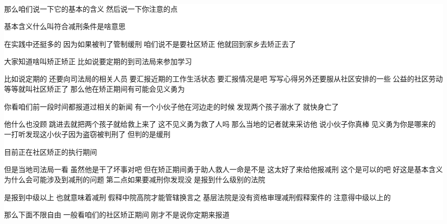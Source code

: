 那么咱们说一下它的基本的含义
然后说一下你注意的点

基本含义什么叫符合减刑条件是啥意思

在实践中还挺多的
因为如果被判了管制缓刑
咱们说不是要社区矫正
他就回到家乡去矫正去了

大家知道啥叫矫正矫正
比如说要定期的到司法局来参加学习

比如说定期的
还要向司法局的相关人员
要汇报近期的工作生活状态
要汇报情况是吧
写写心得另外还要服从社区安排的一些
公益的社区劳动等等就叫社区矫正了
那么他在矫正期间有可能会见义勇为

你看咱们前一段时间都报道过相关的新闻
有一个小伙子他在河边走的时候
发现两个孩子溺水了
就快身亡了

他什么也没顾
跳进去就把两个孩子就给救上来了
这不见义勇为救了人吗
那么当地的记者就来采访他
说小伙子你真棒
见义勇为你是哪来的
一打听发现这小伙子因为盗窃被判刑了
但判的是缓刑

目前正在社区矫正的执行期间

但是当地司法局一看
虽然他是干了坏事对吧
但在矫正期间勇于助人救人一命是不是
这太好了来给他报减刑
这个是可以的吧
好这是基本含义
为什么会可能涉及到减刑的问题
第二点如果要减刑你发现没
是报到什么级别的法院

是报到中级以上
也就意味着减刑
假释中院高院才能管辖换言之
基层法院是没有资格审理减刑假释案件的
注意得中级以上的

那么下面不限自由
一般看咱们的社区矫正期间
刚才不是说你定期来报道
